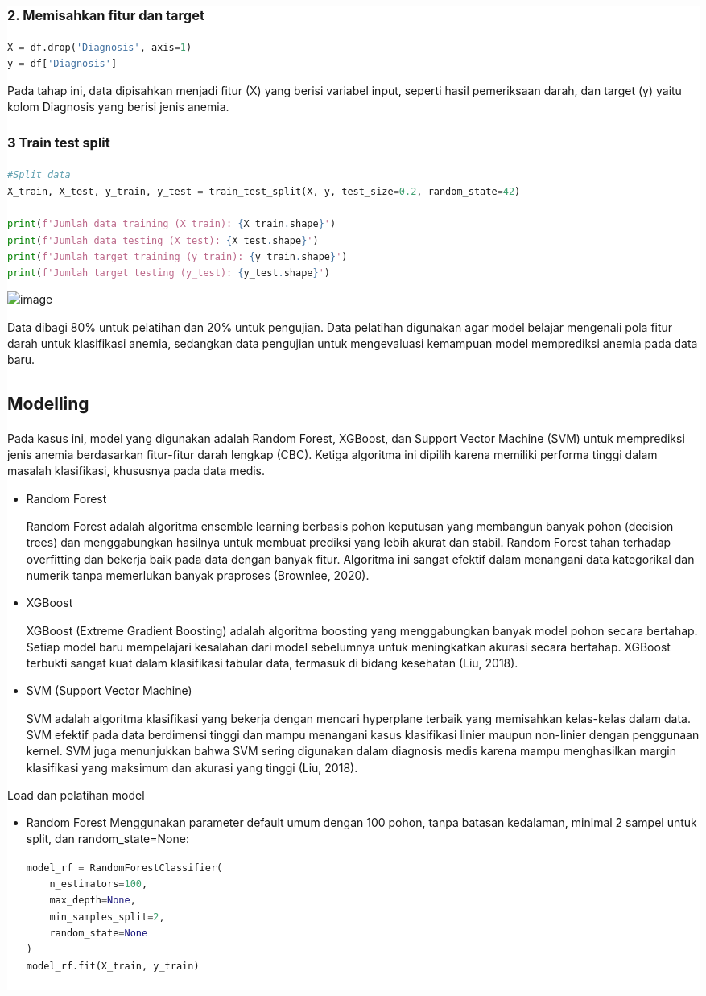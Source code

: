 ### 2. Memisahkan fitur dan target
```python
X = df.drop('Diagnosis', axis=1)
y = df['Diagnosis']
```
Pada tahap ini, data dipisahkan menjadi fitur (X) yang berisi variabel input, seperti hasil pemeriksaan darah, dan target (y) yaitu kolom Diagnosis yang berisi jenis anemia.

### 3 Train test split
```python
#Split data
X_train, X_test, y_train, y_test = train_test_split(X, y, test_size=0.2, random_state=42)

print(f'Jumlah data training (X_train): {X_train.shape}')
print(f'Jumlah data testing (X_test): {X_test.shape}')
print(f'Jumlah target training (y_train): {y_train.shape}')
print(f'Jumlah target testing (y_test): {y_test.shape}') 
```
![image](https://github.com/user-attachments/assets/93fa2ed8-bf47-4fdd-a7e9-a6ccead26f72)

Data dibagi 80% untuk pelatihan dan 20% untuk pengujian. Data pelatihan digunakan agar model belajar mengenali pola fitur darah untuk klasifikasi anemia, sedangkan data pengujian untuk mengevaluasi kemampuan model memprediksi anemia pada data baru.

## Modelling
Pada kasus ini, model yang digunakan adalah Random Forest, XGBoost, dan Support Vector Machine (SVM) untuk memprediksi jenis anemia berdasarkan fitur-fitur darah lengkap (CBC). Ketiga algoritma ini dipilih karena memiliki performa tinggi dalam masalah klasifikasi, khususnya pada data medis.

- Random Forest

   Random Forest adalah algoritma ensemble learning berbasis pohon keputusan yang membangun banyak pohon (decision trees) dan menggabungkan hasilnya untuk membuat prediksi yang lebih akurat dan stabil. Random Forest tahan terhadap overfitting dan bekerja baik pada data dengan banyak fitur. Algoritma ini sangat efektif dalam menangani data kategorikal dan numerik tanpa memerlukan banyak praproses (Brownlee, 2020).

- XGBoost

  XGBoost (Extreme Gradient Boosting) adalah algoritma boosting yang menggabungkan banyak model pohon secara bertahap. Setiap model baru mempelajari kesalahan dari model sebelumnya untuk meningkatkan akurasi secara bertahap. XGBoost terbukti sangat kuat dalam klasifikasi tabular data, termasuk di bidang kesehatan (Liu, 2018).

- SVM (Support Vector Machine)

  SVM adalah algoritma klasifikasi yang bekerja dengan mencari hyperplane terbaik yang memisahkan kelas-kelas dalam data. SVM efektif pada data berdimensi tinggi dan mampu menangani kasus klasifikasi linier maupun non-linier dengan penggunaan kernel. SVM juga menunjukkan bahwa SVM sering digunakan dalam diagnosis medis karena mampu menghasilkan margin klasifikasi yang maksimum dan akurasi yang tinggi (Liu, 2018). 

Load dan pelatihan model
   - Random Forest
     Menggunakan parameter default umum dengan 100 pohon, tanpa batasan  kedalaman, minimal 2 sampel untuk split, dan random_state=None:
     ```python
     model_rf = RandomForestClassifier(
         n_estimators=100,         
         max_depth=None,           
         min_samples_split=2,      
         random_state=None         
     )
     model_rf.fit(X_train, y_train)
    